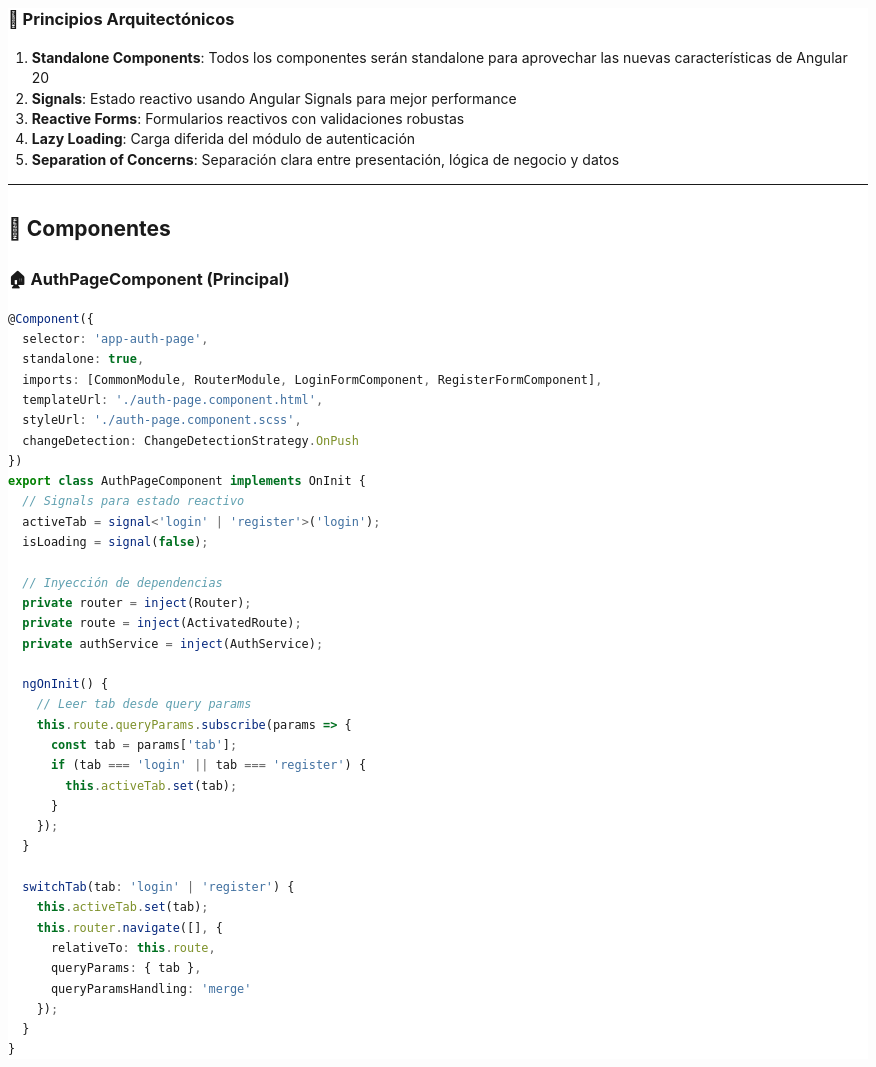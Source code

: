 ### 🎯 Principios Arquitectónicos

1. **Standalone Components**: Todos los componentes serán standalone para aprovechar las nuevas características de Angular 20
2. **Signals**: Estado reactivo usando Angular Signals para mejor performance
3. **Reactive Forms**: Formularios reactivos con validaciones robustas
4. **Lazy Loading**: Carga diferida del módulo de autenticación
5. **Separation of Concerns**: Separación clara entre presentación, lógica de negocio y datos

---

## 🧩 Componentes

### 🏠 AuthPageComponent (Principal)

```typescript
@Component({
  selector: 'app-auth-page',
  standalone: true,
  imports: [CommonModule, RouterModule, LoginFormComponent, RegisterFormComponent],
  templateUrl: './auth-page.component.html',
  styleUrl: './auth-page.component.scss',
  changeDetection: ChangeDetectionStrategy.OnPush
})
export class AuthPageComponent implements OnInit {
  // Signals para estado reactivo
  activeTab = signal<'login' | 'register'>('login');
  isLoading = signal(false);
  
  // Inyección de dependencias
  private router = inject(Router);
  private route = inject(ActivatedRoute);
  private authService = inject(AuthService);
  
  ngOnInit() {
    // Leer tab desde query params
    this.route.queryParams.subscribe(params => {
      const tab = params['tab'];
      if (tab === 'login' || tab === 'register') {
        this.activeTab.set(tab);
      }
    });
  }
  
  switchTab(tab: 'login' | 'register') {
    this.activeTab.set(tab);
    this.router.navigate([], {
      relativeTo: this.route,
      queryParams: { tab },
      queryParamsHandling: 'merge'
    });
  }
}
```
